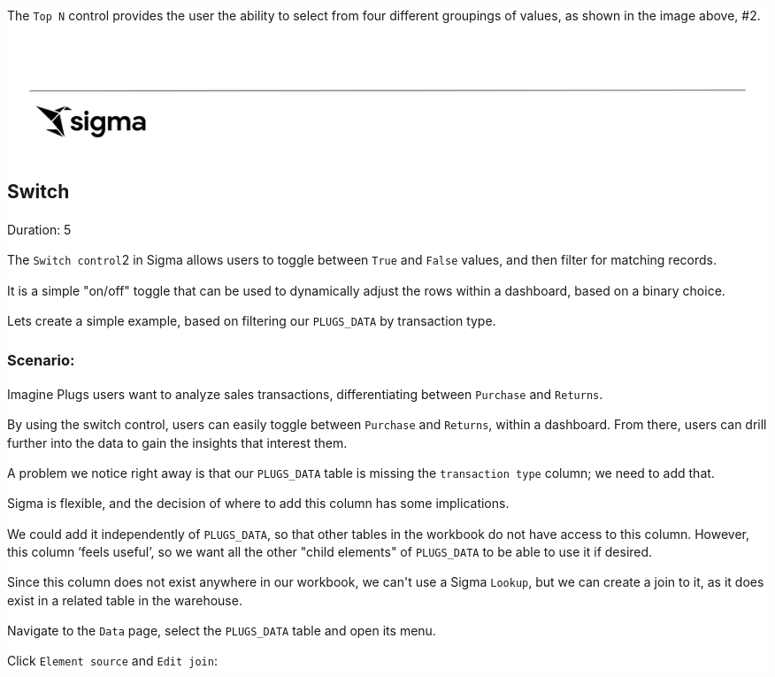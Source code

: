 The `Top N` control provides the user the ability to select from four different groupings of values, as shown in the image above, #2.

![Footer](assets/sigma_footer.png)

## Switch
Duration: 5 

The `Switch control`2 in Sigma allows users to toggle between `True` and `False` values, and then filter for matching records. 

It is a simple "on/off" toggle that can be used to dynamically adjust the rows within a dashboard, based on a binary choice.

Lets create a simple example, based on filtering our `PLUGS_DATA` by transaction type.

### Scenario:
Imagine Plugs users want to analyze sales transactions, differentiating between `Purchase` and `Returns`. 

By using the switch control, users can easily toggle between `Purchase` and `Returns`, within a dashboard. From there, users can drill further into the data to gain the insights that interest them.

A problem we notice right away is that our `PLUGS_DATA` table is missing the `transaction type` column; we need to add that. 

Sigma is flexible, and the decision of where to add this column has some implications. 

We could add it independently of `PLUGS_DATA`, so that other tables in the workbook do not have access to this column. However, this column ‘feels useful’, so we want all the other "child elements" of `PLUGS_DATA` to be able to use it if desired.

Since this column does not exist anywhere in our workbook, we can't use a Sigma `Lookup`, but we can create a join to it, as it does exist in a related table in the warehouse.

Navigate to the `Data` page, select the `PLUGS_DATA` table and open its menu.

Click `Element source` and `Edit join`:
